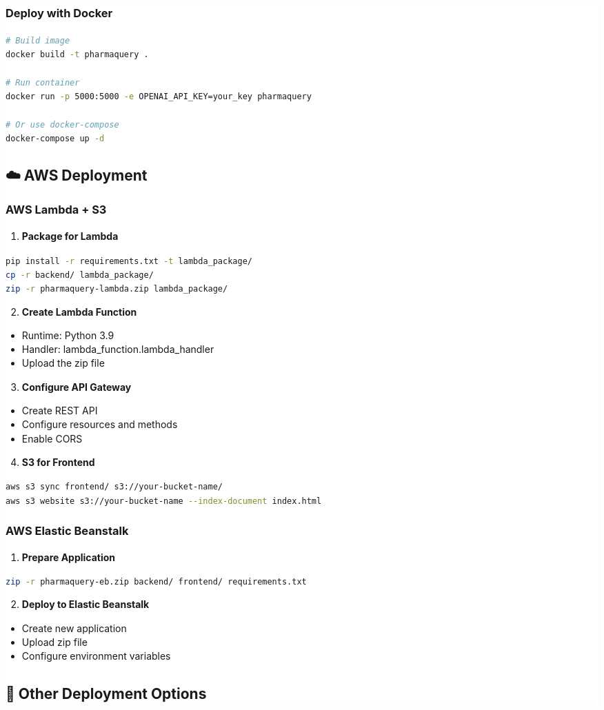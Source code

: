 ### Deploy with Docker
```bash
# Build image
docker build -t pharmaquery .

# Run container
docker run -p 5000:5000 -e OPENAI_API_KEY=your_key pharmaquery

# Or use docker-compose
docker-compose up -d
```

## ☁️ AWS Deployment

### AWS Lambda + S3

1. **Package for Lambda**
```bash
pip install -r requirements.txt -t lambda_package/
cp -r backend/ lambda_package/
zip -r pharmaquery-lambda.zip lambda_package/
```

2. **Create Lambda Function**
- Runtime: Python 3.9
- Handler: lambda_function.lambda_handler
- Upload the zip file

3. **Configure API Gateway**
- Create REST API
- Configure resources and methods
- Enable CORS

4. **S3 for Frontend**
```bash
aws s3 sync frontend/ s3://your-bucket-name/
aws s3 website s3://your-bucket-name --index-document index.html
```

### AWS Elastic Beanstalk

1. **Prepare Application**
```bash
zip -r pharmaquery-eb.zip backend/ frontend/ requirements.txt
```

2. **Deploy to Elastic Beanstalk**
- Create new application
- Upload zip file
- Configure environment variables

## 🚀 Other Deployment Options
